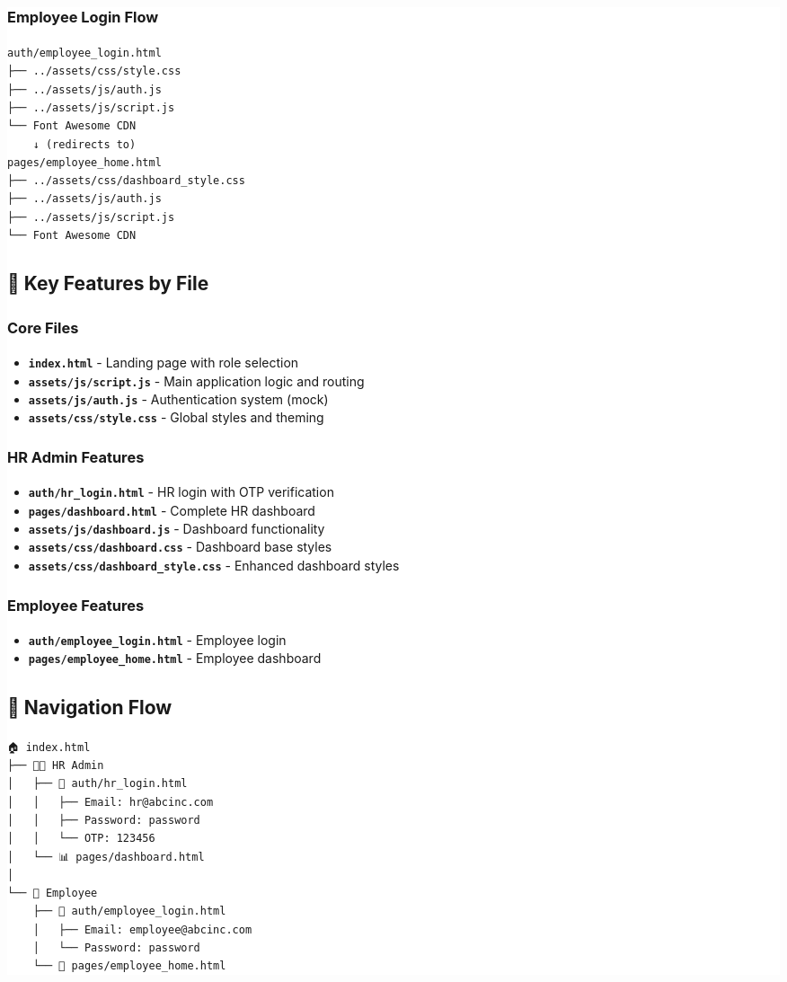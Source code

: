 ### Employee Login Flow
```
auth/employee_login.html
├── ../assets/css/style.css
├── ../assets/js/auth.js
├── ../assets/js/script.js
└── Font Awesome CDN
    ↓ (redirects to)
pages/employee_home.html
├── ../assets/css/dashboard_style.css
├── ../assets/js/auth.js
├── ../assets/js/script.js
└── Font Awesome CDN
```

## 🎯 Key Features by File

### Core Files
- **`index.html`** - Landing page with role selection
- **`assets/js/script.js`** - Main application logic and routing
- **`assets/js/auth.js`** - Authentication system (mock)
- **`assets/css/style.css`** - Global styles and theming

### HR Admin Features
- **`auth/hr_login.html`** - HR login with OTP verification
- **`pages/dashboard.html`** - Complete HR dashboard
- **`assets/js/dashboard.js`** - Dashboard functionality
- **`assets/css/dashboard.css`** - Dashboard base styles
- **`assets/css/dashboard_style.css`** - Enhanced dashboard styles

### Employee Features
- **`auth/employee_login.html`** - Employee login
- **`pages/employee_home.html`** - Employee dashboard

## 🔄 Navigation Flow

```
🏠 index.html
├── 👨‍💼 HR Admin
│   ├── 🔐 auth/hr_login.html
│   │   ├── Email: hr@abcinc.com
│   │   ├── Password: password
│   │   └── OTP: 123456
│   └── 📊 pages/dashboard.html
│
└── 👤 Employee
    ├── 🔐 auth/employee_login.html
    │   ├── Email: employee@abcinc.com
    │   └── Password: password
    └── 👤 pages/employee_home.html
```
